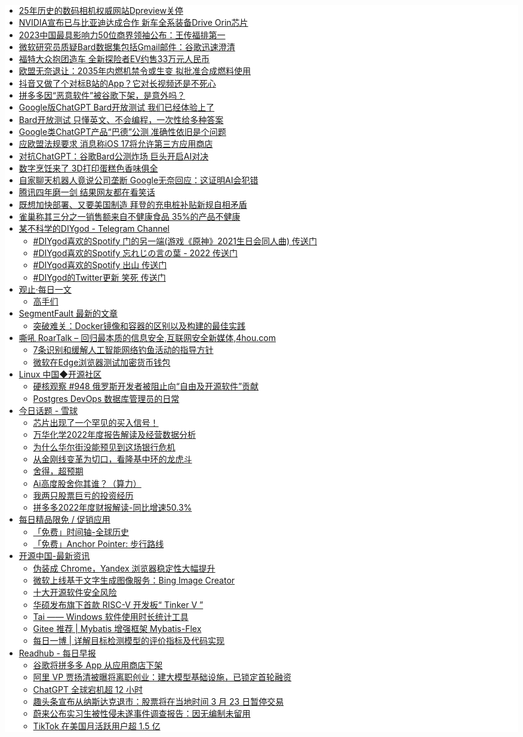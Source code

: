  - [25年历史的数码相机权威网站Dpreview关停](https://m.cnbeta.com.tw/view/1350605.htm)
  - [NVIDIA宣布已与比亚迪达成合作 新车全系装备Drive Orin芯片](https://m.cnbeta.com.tw/view/1350601.htm)
  - [2023中国最具影响力50位商界领袖公布：王传福排第一](https://m.cnbeta.com.tw/view/1350597.htm)
  - [微软研究员质疑Bard数据集包括Gmail邮件：谷歌迅速澄清](https://m.cnbeta.com.tw/view/1350595.htm)
  - [福特大众抱团造车 全新探险者EV约售33万元人民币](https://m.cnbeta.com.tw/view/1350593.htm)
  - [欧盟无奈退让：2035年内燃机禁令或生变 拟批准合成燃料使用](https://m.cnbeta.com.tw/view/1350583.htm)
  - [抖音又做了个对标B站的App？它对长视频还是不死心](https://m.cnbeta.com.tw/view/1350575.htm)
  - [拼多多因“恶意软件”被谷歌下架，是意外吗？](https://m.cnbeta.com.tw/view/1350573.htm)
  - [Google版ChatGPT Bard开放测试 我们已经体验上了](https://m.cnbeta.com.tw/view/1350571.htm)
  - [Bard开放测试 只懂英文、不会编程，一次性给多种答案](https://m.cnbeta.com.tw/view/1350569.htm)
  - [Google类ChatGPT产品“巴德”公测 准确性依旧是个问题](https://m.cnbeta.com.tw/view/1350567.htm)
  - [应欧盟法规要求 消息称iOS 17将允许第三方应用商店](https://m.cnbeta.com.tw/view/1350565.htm)
  - [对抗ChatGPT：谷歌Bard公测炸场 巨头开启AI对决](https://m.cnbeta.com.tw/view/1350563.htm)
  - [数字烹饪来了 3D打印蛋糕色香味俱全](https://m.cnbeta.com.tw/view/1350561.htm)
  - [自家聊天机器人竟说公司垄断 Google无奈回应：这证明AI会犯错](https://m.cnbeta.com.tw/view/1350559.htm)
  - [腾讯四年磨一剑 结果网友都在看笑话](https://m.cnbeta.com.tw/view/1350555.htm)
  - [既想加快部署、又要美国制造 拜登的充电桩补贴新规自相矛盾](https://m.cnbeta.com.tw/view/1350553.htm)
  - [雀巢称其三分之一销售额来自不健康食品 35%的产品不健康](https://m.cnbeta.com.tw/view/1350551.htm)
- [某不科学的DIYgod - Telegram Channel](https://t.me/s/awesomeDIYgod)
  - [#DIYgod喜欢的Spotify 门的另一端(游戏《原神》2021生日会同人曲) 传送门](https://t.me/awesomeDIYgod/5540)
  - [#DIYgod喜欢的Spotify 忘れじの言の葉 - 2022 传送门](https://t.me/awesomeDIYgod/5539)
  - [#DIYgod喜欢的Spotify 出山 传送门](https://t.me/awesomeDIYgod/5538)
  - [#DIYgod的Twitter更新 笑死 传送门](https://t.me/awesomeDIYgod/5537)
- [观止·每日一文](https://meiriyiwen.com)
  - [高手们](https://meiriyiwen.com?20230322)
- [SegmentFault 最新的文章](https://segmentfault.com/blogs)
  - [突破难关：Docker镜像和容器的区别以及构建的最佳实践](https://segmentfault.com/a/1190000043568500)
- [嘶吼 RoarTalk – 回归最本质的信息安全,互联网安全新媒体,4hou.com](https://www.4hou.com)
  - [7条识别和缓解人工智能网络钓鱼活动的指导方针](https://www.4hou.com/posts/9XR3)
  - [微软在Edge浏览器测试加密货币钱包](https://www.4hou.com/posts/QL3Y)
- [Linux 中国◆开源社区](https://linux.cn/)
  - [硬核观察 #948 俄罗斯开发者被阻止向“自由及开源软件”贡献](https://linux.cn/article-15650-1.html?utm_source=rss&utm_medium=rss)
  - [Postgres DevOps 数据库管理员的日常](https://linux.cn/article-15649-1.html?utm_source=rss&utm_medium=rss)
- [今日话题 - 雪球](http://xueqiu.com/hots/topic)
  - [芯片出现了一个罕见的买入信号！](http://xueqiu.com/2180099462/244733578)
  - [万华化学2022年度报告解读及经营数据分析](http://xueqiu.com/9946312678/245088361)
  - [为什么华尔街没能预见到这场银行危机](http://xueqiu.com/9487181048/245132975)
  - [从金刚线变革为切口，看隆基中环的龙虎斗](http://xueqiu.com/6322022770/245141928)
  - [舍得，超预期](http://xueqiu.com/3081204011/245109356)
  - [Ai高度股舍你其谁？（算力）](http://xueqiu.com/1718809686/245097237)
  - [我两只股票巨亏的投资经历](http://xueqiu.com/1960822545/245105713)
  - [拼多多2022年度财报解读-同比增速50.3%](http://xueqiu.com/6490468241/245127593)
- [每日精品限免 / 促销应用](http://app.so/xianmian/)
  - [「免费」时间轴-全球历史](https://itunes.apple.com/cn/app/%E6%97%B6%E9%97%B4%E8%BD%B4-%E5%85%A8%E7%90%83%E5%8E%86%E5%8F%B2/id818394449?mt=8&uo=4)
  - [「免费」Anchor Pointer: 步行路线](https://itunes.apple.com/cn/app/anchor-pointer-gps-compass/id791684332?mt=8&at=1001l9Jj)
- [开源中国-最新资讯](https://www.oschina.net/news/project)
  - [伪装成 Chrome，Yandex 浏览器稳定性大幅提升](https://www.oschina.net/news/233550/yandex-browser)
  - [微软上线基于文字生成图像服务：Bing Image Creator](https://www.oschina.net/news/233549/bing-image-creator)
  - [十大开源软件安全风险](https://www.oschina.net/news/233547/top-10-security-operational-risks-open-source)
  - [华硕发布旗下首款 RISC-V 开发板“ Tinker V ”](https://www.oschina.net/news/233546/asus-first-risc-v-scb-tinker-v)
  - [Tai —— Windows 软件使用时长统计工具](https://www.oschina.net/p/tai)
  - [Gitee 推荐 | Mybatis 增强框架 Mybatis-Flex](https://gitee.com/mybatis-flex/mybatis-flex)
  - [每日一博 | 详解目标检测模型的评价指标及代码实现](https://my.oschina.net/u/4526289/blog/8587007)
- [Readhub - 每日早报](https://readhub.cn/topic/daily)
  - [谷歌将拼多多 App 从应用商店下架](https://readhub.cn/topic/8okSDorOXeN)
  - [阿里 VP 贾扬清被曝将离职创业：建大模型基础设施，已锁定首轮融资](https://readhub.cn/topic/8okKYhSLbk7)
  - [ChatGPT 全球宕机超 12 小时](https://readhub.cn/topic/8okKZDVJhcx)
  - [趣头条宣布从纳斯达克退市：股票将在当地时间 3 月 23 日暂停交易](https://readhub.cn/topic/8okFILMJrt3)
  - [蔚来公布实习生被性侵未遂事件调查报告：因无编制未留用](https://readhub.cn/topic/8ojGhkbhnU6)
  - [TikTok 在美国月活跃用户超 1.5 亿](https://readhub.cn/topic/8okuHXcoYbN)